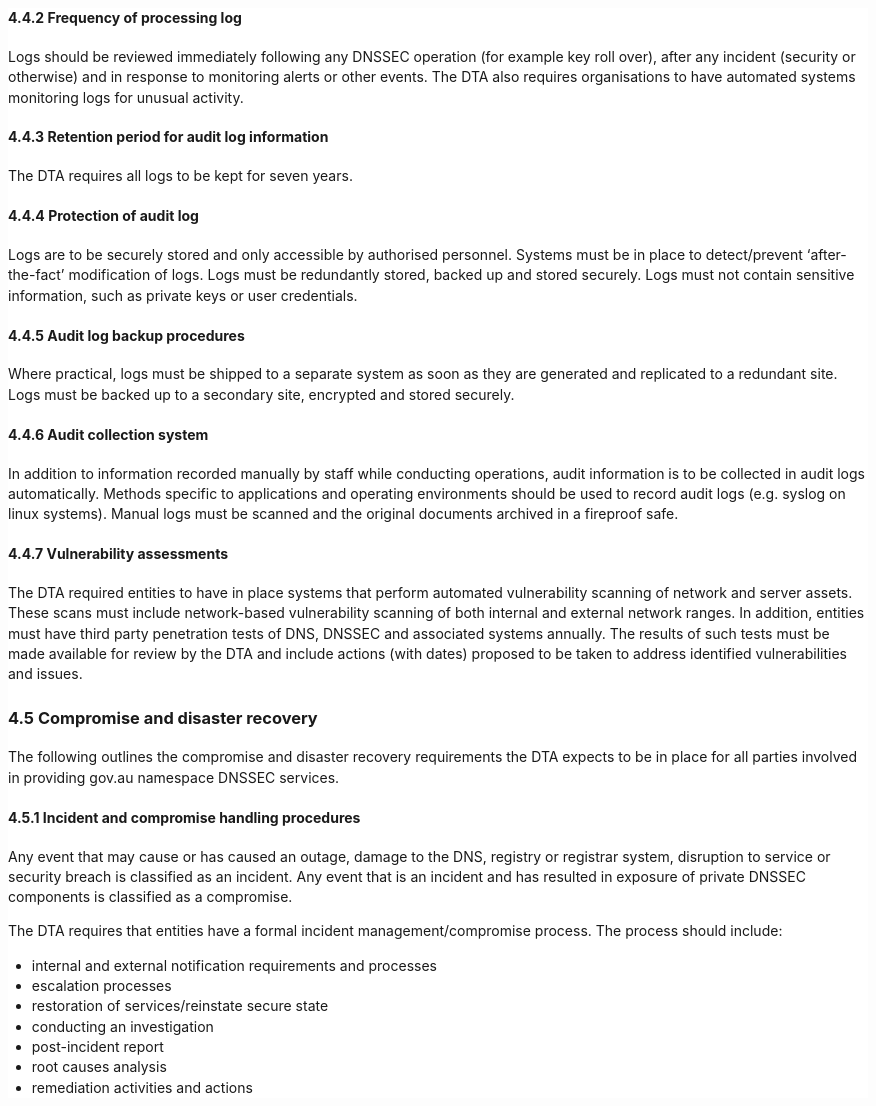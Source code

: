 #### 4.4.2 Frequency of processing log

Logs should be reviewed immediately following any DNSSEC operation (for example key roll over), after any incident (security or otherwise) and in response to monitoring alerts or other events. The DTA also requires organisations to have automated systems monitoring logs for unusual activity.

#### 4.4.3 Retention period for audit log information

The DTA requires all logs to be kept for seven years.

#### 4.4.4 Protection of audit log

Logs are to be securely stored and only accessible by authorised personnel. Systems must be in place to detect/prevent ‘after-the-fact’ modification of logs. Logs must be redundantly stored, backed up and stored securely. Logs must not contain sensitive information, such as private keys or user credentials.

#### 4.4.5 Audit log backup procedures

Where practical, logs must be shipped to a separate system as soon as they are generated and replicated to a redundant site. Logs must be backed up to a secondary site, encrypted and stored securely.

#### 4.4.6 Audit collection system

In addition to information recorded manually by staff while conducting operations, audit information is to be collected in audit logs automatically. Methods specific to applications and operating environments should be used to record audit logs (e.g. syslog on linux systems). Manual logs must be scanned and the original documents archived in a fireproof safe.

#### 4.4.7 Vulnerability assessments

The DTA required entities to have in place systems that perform automated vulnerability scanning of network and server assets. These scans must include network-based vulnerability scanning of both internal and external network ranges. In addition, entities must have third party penetration tests of DNS, DNSSEC and associated systems annually. The results of such tests must be made available for review by the DTA and include actions (with dates) proposed to be taken to address identified vulnerabilities and issues.

### 4.5 Compromise and disaster recovery

The following outlines the compromise and disaster recovery requirements the DTA expects to be in place for all parties involved in providing gov.au namespace DNSSEC services.

#### 4.5.1 Incident and compromise handling procedures

Any event that may cause or has caused an outage, damage to the DNS, registry or registrar system, disruption to service or security breach is classified as an incident. Any event that is an incident and has resulted in exposure of private DNSSEC components is classified as a compromise.

The DTA requires that entities have a formal incident management/compromise process. The process should include:

- internal and external notification requirements and processes
- escalation processes
- restoration of services/reinstate secure state
- conducting an investigation
- post-incident report
- root causes analysis
- remediation activities and actions
